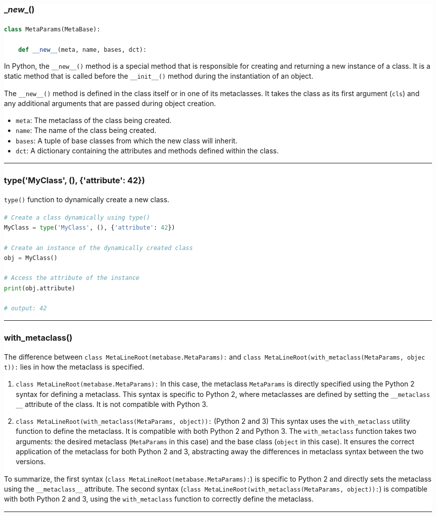 ### \__new__()
```python
class MetaParams(MetaBase):

	def __new__(meta, name, bases, dct):
```
In Python, the `__new__()` method is a special method that is responsible for creating and returning a new instance of a class. It is a static method that is called before the `__init__()` method during the instantiation of an object.

The `__new__()` method is defined in the class itself or in one of its metaclasses. It takes the class as its first argument (`cls`) and any additional arguments that are passed during object creation.
- `meta`: The metaclass of the class being created.
- `name`: The name of the class being created.
- `bases`: A tuple of base classes from which the new class will inherit.
- `dct`: A dictionary containing the attributes and methods defined within the class.
---
### type('MyClass', (), {'attribute': 42})
`type()` function to dynamically create a new class.

```python
# Create a class dynamically using type()
MyClass = type('MyClass', (), {'attribute': 42})

# Create an instance of the dynamically created class
obj = MyClass()

# Access the attribute of the instance
print(obj.attribute)

# output: 42
```

---
### with_metaclass()

The difference between `class MetaLineRoot(metabase.MetaParams):` and `class MetaLineRoot(with_metaclass(MetaParams, object)):` lies in how the metaclass is specified.

1. `class MetaLineRoot(metabase.MetaParams):`
   In this case, the metaclass `MetaParams` is directly specified using the Python 2 syntax for defining a metaclass. This syntax is specific to Python 2, where metaclasses are defined by setting the `__metaclass__` attribute of the class. It is not compatible with Python 3.

2. `class MetaLineRoot(with_metaclass(MetaParams, object)):` (Python 2 and 3)
   This syntax uses the `with_metaclass` utility function to define the metaclass. It is compatible with both Python 2 and Python 3. The `with_metaclass` function takes two arguments: the desired metaclass (`MetaParams` in this case) and the base class (`object` in this case). It ensures the correct application of the metaclass for both Python 2 and 3, abstracting away the differences in metaclass syntax between the two versions.

To summarize, the first syntax (`class MetaLineRoot(metabase.MetaParams):`) is specific to Python 2 and directly sets the metaclass using the `__metaclass__` attribute. The second syntax (`class MetaLineRoot(with_metaclass(MetaParams, object)):`) is compatible with both Python 2 and 3, using the `with_metaclass` function to correctly define the metaclass.

---